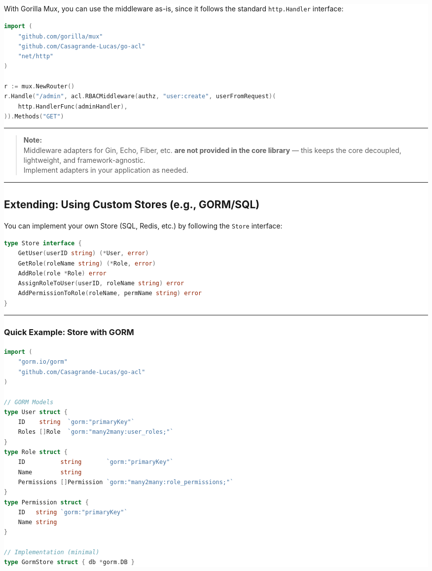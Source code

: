 With Gorilla Mux, you can use the middleware as-is, since it follows the standard `http.Handler` interface:

```go
import (
    "github.com/gorilla/mux"
    "github.com/Casagrande-Lucas/go-acl"
    "net/http"
)

r := mux.NewRouter()
r.Handle("/admin", acl.RBACMiddleware(authz, "user:create", userFromRequest)(
    http.HandlerFunc(adminHandler),
)).Methods("GET")
```

---

> **Note:**  
> Middleware adapters for Gin, Echo, Fiber, etc. **are not provided in the core library** — this keeps the core decoupled, lightweight, and framework-agnostic.  
> Implement adapters in your application as needed.

---

## Extending: Using Custom Stores (e.g., GORM/SQL)

You can implement your own Store (SQL, Redis, etc.) by following the `Store` interface:

```go
type Store interface {
    GetUser(userID string) (*User, error)
    GetRole(roleName string) (*Role, error)
    AddRole(role *Role) error
    AssignRoleToUser(userID, roleName string) error
    AddPermissionToRole(roleName, permName string) error
}
```

---

### Quick Example: Store with GORM

```go
import (
    "gorm.io/gorm"
    "github.com/Casagrande-Lucas/go-acl"
)

// GORM Models
type User struct {
    ID    string  `gorm:"primaryKey"`
    Roles []Role  `gorm:"many2many:user_roles;"`
}
type Role struct {
    ID          string       `gorm:"primaryKey"`
    Name        string
    Permissions []Permission `gorm:"many2many:role_permissions;"`
}
type Permission struct {
    ID   string `gorm:"primaryKey"`
    Name string
}

// Implementation (minimal)
type GormStore struct { db *gorm.DB }

```